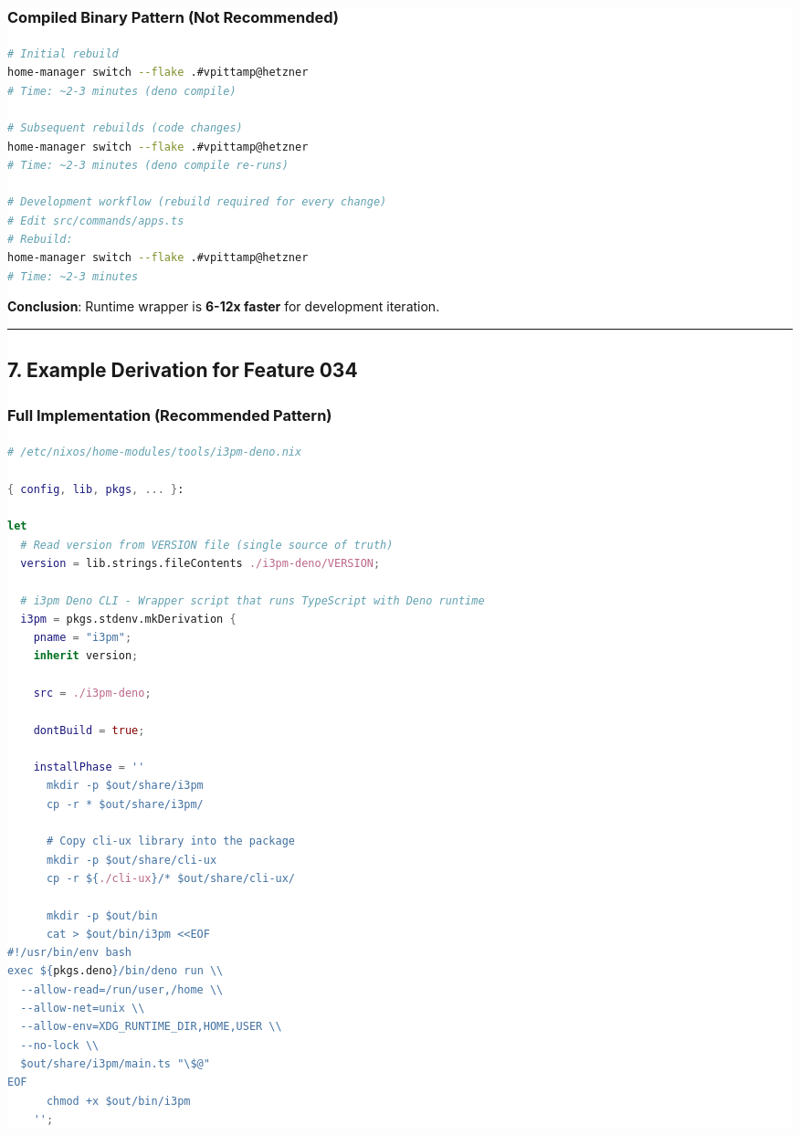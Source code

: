 ### Compiled Binary Pattern (Not Recommended)

```bash
# Initial rebuild
home-manager switch --flake .#vpittamp@hetzner
# Time: ~2-3 minutes (deno compile)

# Subsequent rebuilds (code changes)
home-manager switch --flake .#vpittamp@hetzner
# Time: ~2-3 minutes (deno compile re-runs)

# Development workflow (rebuild required for every change)
# Edit src/commands/apps.ts
# Rebuild:
home-manager switch --flake .#vpittamp@hetzner
# Time: ~2-3 minutes
```

**Conclusion**: Runtime wrapper is **6-12x faster** for development iteration.

---

## 7. Example Derivation for Feature 034

### Full Implementation (Recommended Pattern)

```nix
# /etc/nixos/home-modules/tools/i3pm-deno.nix

{ config, lib, pkgs, ... }:

let
  # Read version from VERSION file (single source of truth)
  version = lib.strings.fileContents ./i3pm-deno/VERSION;

  # i3pm Deno CLI - Wrapper script that runs TypeScript with Deno runtime
  i3pm = pkgs.stdenv.mkDerivation {
    pname = "i3pm";
    inherit version;

    src = ./i3pm-deno;

    dontBuild = true;

    installPhase = ''
      mkdir -p $out/share/i3pm
      cp -r * $out/share/i3pm/

      # Copy cli-ux library into the package
      mkdir -p $out/share/cli-ux
      cp -r ${./cli-ux}/* $out/share/cli-ux/

      mkdir -p $out/bin
      cat > $out/bin/i3pm <<EOF
#!/usr/bin/env bash
exec ${pkgs.deno}/bin/deno run \\
  --allow-read=/run/user,/home \\
  --allow-net=unix \\
  --allow-env=XDG_RUNTIME_DIR,HOME,USER \\
  --no-lock \\
  $out/share/i3pm/main.ts "\$@"
EOF
      chmod +x $out/bin/i3pm
    '';
```